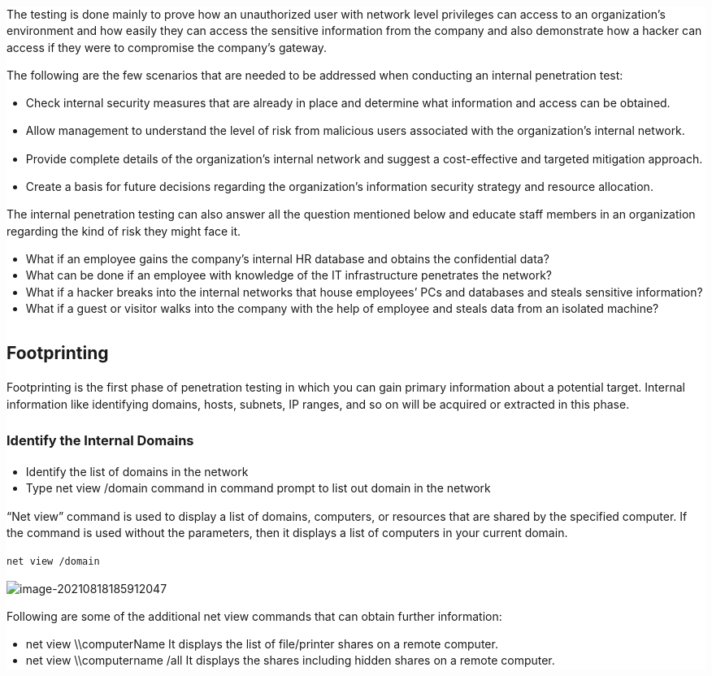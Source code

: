 The testing is done mainly to prove how an unauthorized user with network level privileges can access to an organization’s environment and how easily they can access the sensitive information from the company and also demonstrate how a hacker can access if they were to compromise the company’s gateway.

The following are the few scenarios that are needed to be addressed when conducting an internal penetration test:

- Check internal security measures that are already in place and determine what information and access can be obtained.

- Allow management to understand the level of risk from malicious users associated with the organization’s internal network.

- Provide complete details of the organization’s internal network and suggest a cost-effective and targeted mitigation approach.

- Create a basis for future decisions regarding the organization’s information security strategy and resource allocation.

The internal penetration testing can also answer all the question mentioned below and educate staff members in an organization regarding the kind of risk they might face it.

-  What if an employee gains the company’s internal HR database and obtains the confidential data?
-  What can be done if an employee with knowledge of the IT infrastructure penetrates the network?
-  What if a hacker breaks into the internal networks that house employees’ PCs and databases and steals sensitive information?
-  What if a guest or visitor walks into the company with the help of employee and steals data from an isolated machine?

## Footprinting

Footprinting is the first phase of penetration testing in which you can gain primary information about a potential target. Internal information like identifying domains, hosts, subnets, IP ranges, and so on will be acquired or extracted in this phase.

### Identify the Internal Domains

- Identify the list of domains in the network
- Type net view /domain command in command prompt to list out domain in the network

“Net view” command is used to display a list of domains, computers, or resources that are shared by the specified computer. If the command is used without the parameters, then it displays a list of computers in your current domain.

```
net view /domain 
```

![image-20210818185912047](/home/sherwinowen/Documents/my_tutorials/CPENT/images/image-20210818185912047.png)

Following are some of the additional net view commands that can obtain further information:

- net view \\\computerName
  It displays the list of file/printer shares on a remote computer.
- net view \\\computername /all
  It displays the shares including hidden shares on a remote computer.
